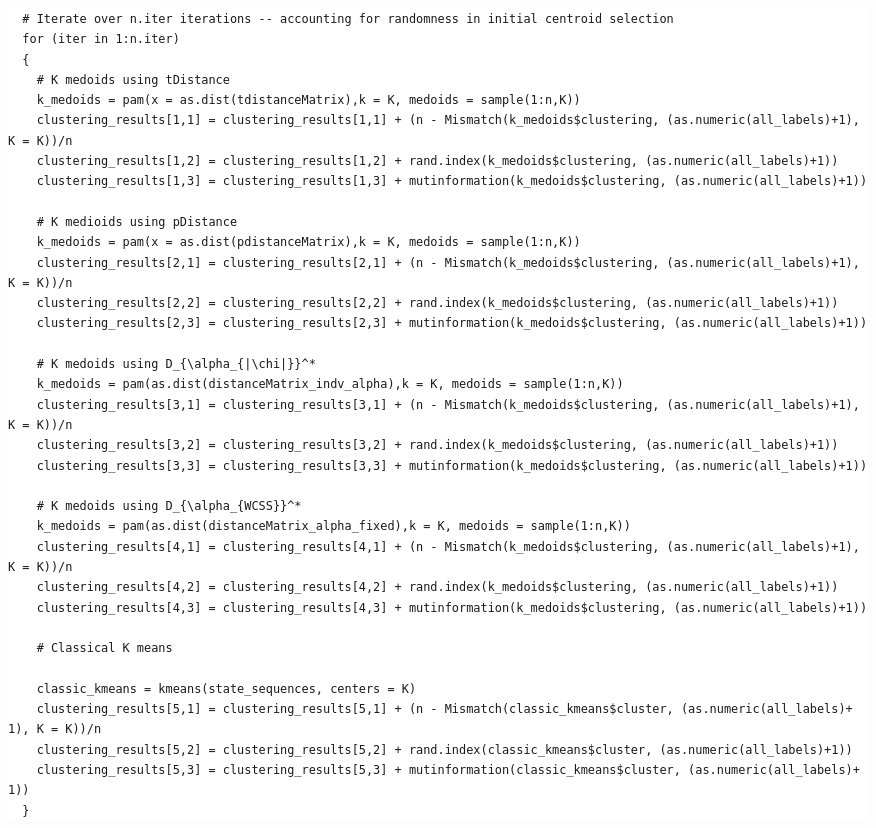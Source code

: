       # Iterate over n.iter iterations -- accounting for randomness in initial centroid selection 
      for (iter in 1:n.iter) 
      {
        # K medoids using tDistance
        k_medoids = pam(x = as.dist(tdistanceMatrix),k = K, medoids = sample(1:n,K))
        clustering_results[1,1] = clustering_results[1,1] + (n - Mismatch(k_medoids$clustering, (as.numeric(all_labels)+1), K = K))/n
        clustering_results[1,2] = clustering_results[1,2] + rand.index(k_medoids$clustering, (as.numeric(all_labels)+1))
        clustering_results[1,3] = clustering_results[1,3] + mutinformation(k_medoids$clustering, (as.numeric(all_labels)+1))
        
        # K medioids using pDistance 
        k_medoids = pam(x = as.dist(pdistanceMatrix),k = K, medoids = sample(1:n,K))
        clustering_results[2,1] = clustering_results[2,1] + (n - Mismatch(k_medoids$clustering, (as.numeric(all_labels)+1), K = K))/n
        clustering_results[2,2] = clustering_results[2,2] + rand.index(k_medoids$clustering, (as.numeric(all_labels)+1))
        clustering_results[2,3] = clustering_results[2,3] + mutinformation(k_medoids$clustering, (as.numeric(all_labels)+1))
        
        # K medoids using D_{\alpha_{|\chi|}}^*
        k_medoids = pam(as.dist(distanceMatrix_indv_alpha),k = K, medoids = sample(1:n,K))
        clustering_results[3,1] = clustering_results[3,1] + (n - Mismatch(k_medoids$clustering, (as.numeric(all_labels)+1), K = K))/n
        clustering_results[3,2] = clustering_results[3,2] + rand.index(k_medoids$clustering, (as.numeric(all_labels)+1))
        clustering_results[3,3] = clustering_results[3,3] + mutinformation(k_medoids$clustering, (as.numeric(all_labels)+1))
        
        # K medoids using D_{\alpha_{WCSS}}^*
        k_medoids = pam(as.dist(distanceMatrix_alpha_fixed),k = K, medoids = sample(1:n,K))
        clustering_results[4,1] = clustering_results[4,1] + (n - Mismatch(k_medoids$clustering, (as.numeric(all_labels)+1), K = K))/n
        clustering_results[4,2] = clustering_results[4,2] + rand.index(k_medoids$clustering, (as.numeric(all_labels)+1))
        clustering_results[4,3] = clustering_results[4,3] + mutinformation(k_medoids$clustering, (as.numeric(all_labels)+1))
        
        # Classical K means 
        
        classic_kmeans = kmeans(state_sequences, centers = K)
        clustering_results[5,1] = clustering_results[5,1] + (n - Mismatch(classic_kmeans$cluster, (as.numeric(all_labels)+1), K = K))/n
        clustering_results[5,2] = clustering_results[5,2] + rand.index(classic_kmeans$cluster, (as.numeric(all_labels)+1))
        clustering_results[5,3] = clustering_results[5,3] + mutinformation(classic_kmeans$cluster, (as.numeric(all_labels)+1))
      }
      